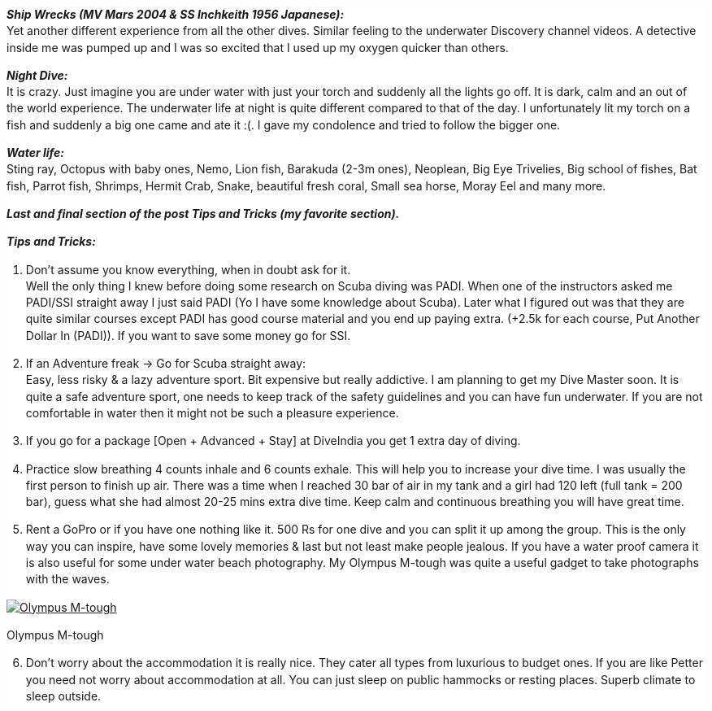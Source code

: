 _**Ship Wrecks (MV Mars 2004 & SS Inchkeith 1956 Japanese):**_  
Yet another different experience from all the other dives. Similar feeling to the underwater Discovery channel videos. A detective inside me was pumped up and I was so excited that I used up my oxygen quicker than others. 

_**Night Dive:**_  
It is crazy. Just imagine you are under water with just your torch and suddenly all the lights go off. It is dark, calm and an out of the world experience. The underwater life at night is quite different compared to that of the day. I unfortunately lit my torch on a fish and suddenly a big one came and ate it :(. I gave my condolence and tried to follow the bigger one. 

_**Water life:**_  
Sting ray, Octopus with baby ones, Nemo, Lion fish, Barakuda (2-3m ones), Neoplean, Big Eye Trivelies, Big school of fishes, Bat fish, Parrot fish, Shrimps, Hermit Crab, Snake, beautiful fresh coral, Small sea horse, Moray Eel and many more.

_**Last and final section of the post Tips and Tricks (my favorite section).**_ 

_**Tips and Tricks:**_  
1) Don’t assume you know everything, when in doubt ask for it.  
Well the only thing I knew before doing some research on Scuba diving was PADI. When one of the instructors asked me PADI/SSI straight away I just said PADI (Yo I have some knowledge about Scuba). Later what I figured out was that they are quite similar courses except PADI has good course material and you end up paying extra. (+2.5k for each course, Put Another Dollar In (PADI)). If you want to save some money go for SSI.

2) If an Adventure freak -> Go for Scuba straight away:  
Easy, less risky & a lazy adventure sport. Bit expensive but really addictive. I am planning to get my Dive Master soon. It is quite a safe adventure sport, one needs to keep track of the safety guidelines and you can have fun underwater. If you are not comfortable in water then it might not be such a pleasure experience. 

3) If you go for a package [Open + Advanced + Stay] at DiveIndia you get 1 extra day of diving.

4) Practice slow breathing 4 counts inhale and 6 counts exhale. This will help you to increase your dive time. I was usually the first person to finish up air. There was a time when I reached 30 bar of air in my tank and a girl had 120 left (full tank = 200 bar), guess what she had almost 20-25 mins extra dive time. Keep calm and continuous breathing you will have great time.

5) Rent a GoPro or if you have one nothing like it. 500 Rs for one dive and you can split it up among the group. This is the only way you can inspire, have some lovely memories & last but not least make people jealous. If you have a water proof camera it is also useful for some under water beach photography. My Olympus M-tough was quite a useful gadget to take photographs with the waves.

<div id="attachment_615" style="width: 610px" class="wp-caption aligncenter">
  <a href="https://i1.wp.com/www.avineshpvs.com/wp-content/uploads/2014/05/P4160042.jpg" data-rel="lightbox-3" data-imagelightbox="3" title=""><img src="https://i1.wp.com/www.avineshpvs.com/wp-content/uploads/2014/05/P4160042.jpg?resize=600%2C400" alt="Olympus M-tough" class="size-medium wp-image-615" srcset="https://i1.wp.com/www.avineshpvs.com/wp-content/uploads/2014/05/P4160042.jpg?zoom=2&resize=600%2C400 1200w, https://i1.wp.com/www.avineshpvs.com/wp-content/uploads/2014/05/P4160042.jpg?zoom=3&resize=600%2C400 1800w" sizes="(max-width: 600px) 100vw, 600px" data-recalc-dims="1" /></a>
  
  <p class="wp-caption-text">
    Olympus M-tough
  </p>
</div>

6) Don’t worry about the accommodation it is really nice. They cater all types from luxurious to budget ones. If you are like Petter you need not worry about accommodation at all. You can just sleep on public hammocks or resting places. Superb climate to sleep outside.
